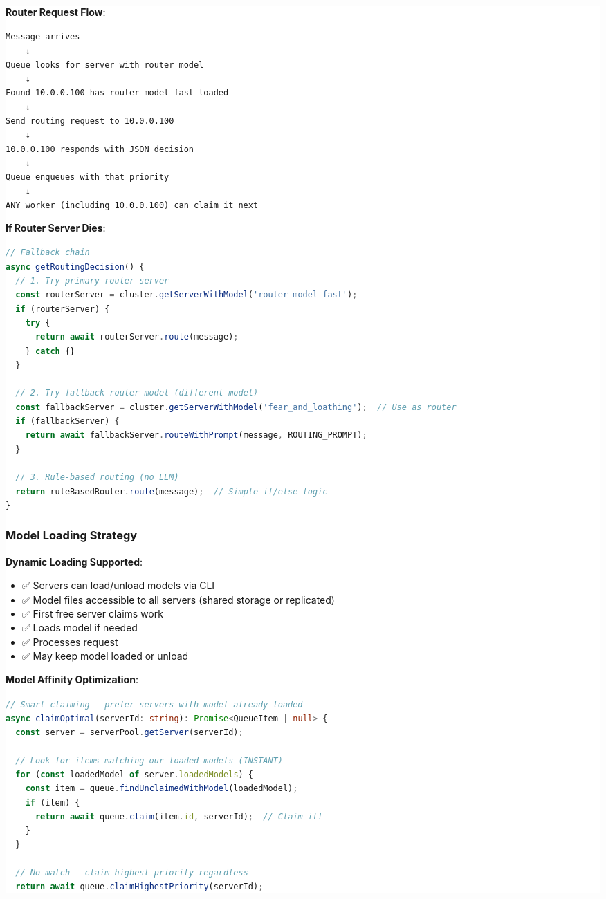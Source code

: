 **Router Request Flow**:
```
Message arrives
    ↓
Queue looks for server with router model
    ↓
Found 10.0.0.100 has router-model-fast loaded
    ↓
Send routing request to 10.0.0.100
    ↓
10.0.0.100 responds with JSON decision
    ↓
Queue enqueues with that priority
    ↓
ANY worker (including 10.0.0.100) can claim it next
```

**If Router Server Dies**:
```typescript
// Fallback chain
async getRoutingDecision() {
  // 1. Try primary router server
  const routerServer = cluster.getServerWithModel('router-model-fast');
  if (routerServer) {
    try {
      return await routerServer.route(message);
    } catch {}
  }
  
  // 2. Try fallback router model (different model)
  const fallbackServer = cluster.getServerWithModel('fear_and_loathing');  // Use as router
  if (fallbackServer) {
    return await fallbackServer.routeWithPrompt(message, ROUTING_PROMPT);
  }
  
  // 3. Rule-based routing (no LLM)
  return ruleBasedRouter.route(message);  // Simple if/else logic
}
```

### Model Loading Strategy

**Dynamic Loading Supported**:
- ✅ Servers can load/unload models via CLI
- ✅ Model files accessible to all servers (shared storage or replicated)
- ✅ First free server claims work
- ✅ Loads model if needed
- ✅ Processes request
- ✅ May keep model loaded or unload

**Model Affinity Optimization**:
```typescript
// Smart claiming - prefer servers with model already loaded
async claimOptimal(serverId: string): Promise<QueueItem | null> {
  const server = serverPool.getServer(serverId);
  
  // Look for items matching our loaded models (INSTANT)
  for (const loadedModel of server.loadedModels) {
    const item = queue.findUnclaimedWithModel(loadedModel);
    if (item) {
      return await queue.claim(item.id, serverId);  // Claim it!
    }
  }
  
  // No match - claim highest priority regardless
  return await queue.claimHighestPriority(serverId);
```